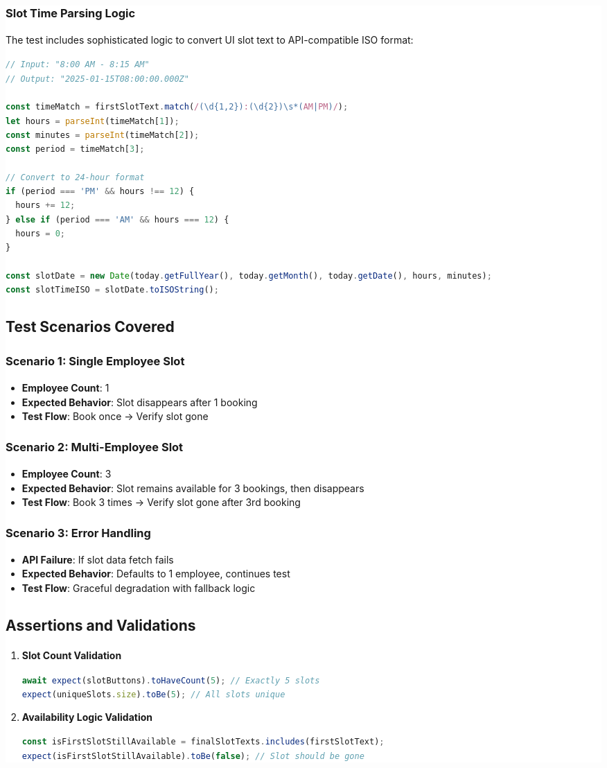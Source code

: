 ### Slot Time Parsing Logic

The test includes sophisticated logic to convert UI slot text to API-compatible ISO format:

```typescript
// Input: "8:00 AM - 8:15 AM"
// Output: "2025-01-15T08:00:00.000Z"

const timeMatch = firstSlotText.match(/(\d{1,2}):(\d{2})\s*(AM|PM)/);
let hours = parseInt(timeMatch[1]);
const minutes = parseInt(timeMatch[2]);
const period = timeMatch[3];

// Convert to 24-hour format
if (period === 'PM' && hours !== 12) {
  hours += 12;
} else if (period === 'AM' && hours === 12) {
  hours = 0;
}

const slotDate = new Date(today.getFullYear(), today.getMonth(), today.getDate(), hours, minutes);
const slotTimeISO = slotDate.toISOString();
```

## Test Scenarios Covered

### Scenario 1: Single Employee Slot
- **Employee Count**: 1
- **Expected Behavior**: Slot disappears after 1 booking
- **Test Flow**: Book once → Verify slot gone

### Scenario 2: Multi-Employee Slot  
- **Employee Count**: 3
- **Expected Behavior**: Slot remains available for 3 bookings, then disappears
- **Test Flow**: Book 3 times → Verify slot gone after 3rd booking

### Scenario 3: Error Handling
- **API Failure**: If slot data fetch fails
- **Expected Behavior**: Defaults to 1 employee, continues test
- **Test Flow**: Graceful degradation with fallback logic

## Assertions and Validations

1. **Slot Count Validation**
   ```typescript
   await expect(slotButtons).toHaveCount(5); // Exactly 5 slots
   expect(uniqueSlots.size).toBe(5); // All slots unique
   ```

2. **Availability Logic Validation**
   ```typescript
   const isFirstSlotStillAvailable = finalSlotTexts.includes(firstSlotText);
   expect(isFirstSlotStillAvailable).toBe(false); // Slot should be gone
   ```
